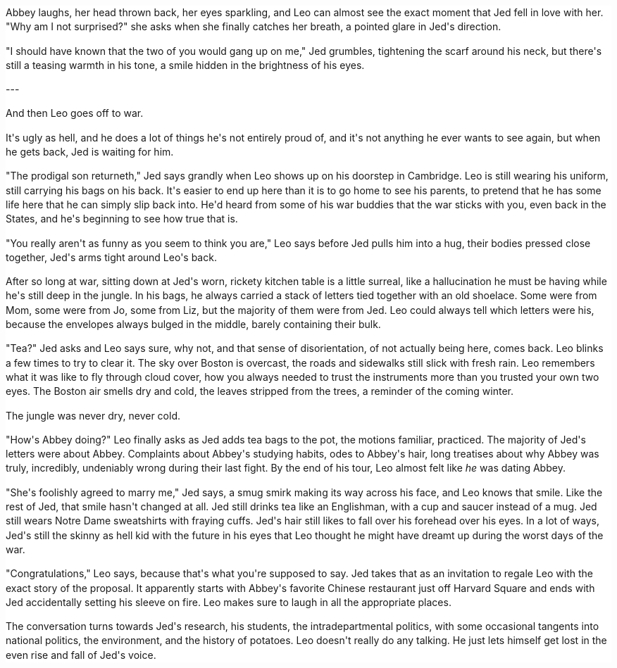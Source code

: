 Abbey laughs, her head thrown back, her eyes sparkling, and Leo can almost see the exact moment that Jed fell in love with her. "Why am I not surprised?" she asks when she finally catches her breath, a pointed glare in Jed's direction.

"I should have known that the two of you would gang up on me," Jed grumbles, tightening the scarf around his neck, but there's still a teasing warmth in his tone, a smile hidden in the brightness of his eyes.

\-\-\-

And then Leo goes off to war.

It's ugly as hell, and he does a lot of things he's not entirely proud of, and it's not anything he ever wants to see again, but when he gets back, Jed is waiting for him.

"The prodigal son returneth," Jed says grandly when Leo shows up on his doorstep in Cambridge. Leo is still wearing his uniform, still carrying his bags on his back. It's easier to end up here than it is to go home to see his parents, to pretend that he has some life here that he can simply slip back into. He'd heard from some of his war buddies that the war sticks with you, even back in the States, and he's beginning to see how true that is.

"You really aren't as funny as you seem to think you are," Leo says before Jed pulls him into a hug, their bodies pressed close together, Jed's arms tight around Leo's back.

After so long at war, sitting down at Jed's worn, rickety kitchen table is a little surreal, like a hallucination he must be having while he's still deep in the jungle. In his bags, he always carried a stack of letters tied together with an old shoelace. Some were from Mom, some were from Jo, some from Liz, but the majority of them were from Jed. Leo could always tell which letters were his, because the envelopes always bulged in the middle, barely containing their bulk.

"Tea?" Jed asks and Leo says sure, why not, and that sense of disorientation, of not actually being here, comes back. Leo blinks a few times to try to clear it. The sky over Boston is overcast, the roads and sidewalks still slick with fresh rain. Leo remembers what it was like to fly through cloud cover, how you always needed to trust the instruments more than you trusted your own two eyes. The Boston air smells dry and cold, the leaves stripped from the trees, a reminder of the coming winter.

The jungle was never dry, never cold.

"How's Abbey doing?" Leo finally asks as Jed adds tea bags to the pot, the motions familiar, practiced. The majority of Jed's letters were about Abbey. Complaints about Abbey's studying habits, odes to Abbey's hair, long treatises about why Abbey was truly, incredibly, undeniably wrong during their last fight. By the end of his tour, Leo almost felt like *he* was dating Abbey.

"She's foolishly agreed to marry me," Jed says, a smug smirk making its way across his face, and Leo knows that smile. Like the rest of Jed, that smile hasn't changed at all. Jed still drinks tea like an Englishman, with a cup and saucer instead of a mug. Jed still wears Notre Dame sweatshirts with fraying cuffs. Jed's hair still likes to fall over his forehead over his eyes. In a lot of ways, Jed's still the skinny as hell kid with the future in his eyes that Leo thought he might have dreamt up during the worst days of the war.

"Congratulations," Leo says, because that's what you're supposed to say. Jed takes that as an invitation to regale Leo with the exact story of the proposal. It apparently starts with Abbey's favorite Chinese restaurant just off Harvard Square and ends with Jed accidentally setting his sleeve on fire. Leo makes sure to laugh in all the appropriate places.

The conversation turns towards Jed's research, his students, the intradepartmental politics, with some occasional tangents into national politics, the environment, and the history of potatoes. Leo doesn't really do any talking. He just lets himself get lost in the even rise and fall of Jed's voice.
